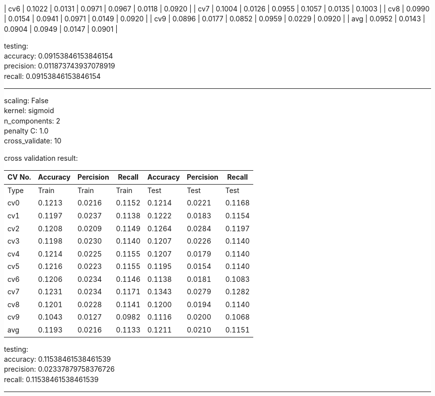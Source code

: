 | cv6  |  0.1022   |  0.0131   |  0.0971  |  0.0967   |  0.0118   |  0.0920   |
| cv7  |  0.1004   |  0.0126   |  0.0955  |  0.1057   |  0.0135   |  0.1003   |
| cv8  |  0.0990   |  0.0154   |  0.0941  |  0.0971   |  0.0149   |  0.0920   |
| cv9  |  0.0896   |  0.0177   |  0.0852  |  0.0959   |  0.0229   |  0.0920   |
| avg  |  0.0952   |  0.0143   |  0.0904  |  0.0949   |  0.0147   |  0.0901   |

testing:			
accuracy: 0.09153846153846154 </br>
precision: 0.011873743937078919 </br>
recall: 0.09153846153846154 </br>

---

scaling: False </br>
kernel: sigmoid </br>
n_components: 2 </br>
penalty C: 1.0 </br>
cross_validate: 10  </br>

cross validation result:

|CV No.| Accuracy  | Percision | Recall   | Accuracy  | Percision | Recall    |
|---   |---        |---        |---       |---        |---        |---        |
|Type  | Train     | Train     | Train    | Test      | Test      | Test      |
| cv0  |  0.1213   |  0.0216   |  0.1152  |  0.1214   |  0.0221   |  0.1168   |
| cv1  |  0.1197   |  0.0237   |  0.1138  |  0.1222   |  0.0183   |  0.1154   |
| cv2  |  0.1208   |  0.0209   |  0.1149  |  0.1264   |  0.0284   |  0.1197   |
| cv3  |  0.1198   |  0.0230   |  0.1140  |  0.1207   |  0.0226   |  0.1140   |
| cv4  |  0.1214   |  0.0225   |  0.1155  |  0.1207   |  0.0179   |  0.1140   |
| cv5  |  0.1216   |  0.0223   |  0.1155  |  0.1195   |  0.0154   |  0.1140   |
| cv6  |  0.1206   |  0.0234   |  0.1146  |  0.1138   |  0.0181   |  0.1083   |
| cv7  |  0.1231   |  0.0234   |  0.1171  |  0.1343   |  0.0279   |  0.1282   |
| cv8  |  0.1201   |  0.0228   |  0.1141  |  0.1200   |  0.0194   |  0.1140   |
| cv9  |  0.1043   |  0.0127   |  0.0982  |  0.1116   |  0.0200   |  0.1068   |
| avg  |  0.1193   |  0.0216   |  0.1133  |  0.1211   |  0.0210   |  0.1151   |

testing:			 </br>
accuracy: 0.11538461538461539 </br>
precision: 0.02337879758376726 </br>
recall: 0.11538461538461539 </br>

---
